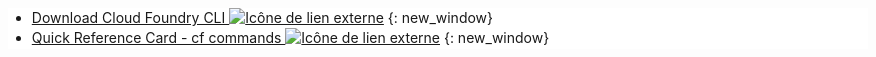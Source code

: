 * [Download Cloud Foundry CLI ![Icône de lien externe](../../../icons/launch-glyph.svg)](https://github.com/cloudfoundry/cli/releases)
{: new_window}
* [Quick Reference Card - cf commands ![Icône de lien externe](../../../icons/launch-glyph.svg)](ftp://public.dhe.ibm.com/cloud/bluemix/cf_cli_refcard.html)
{: new_window}
